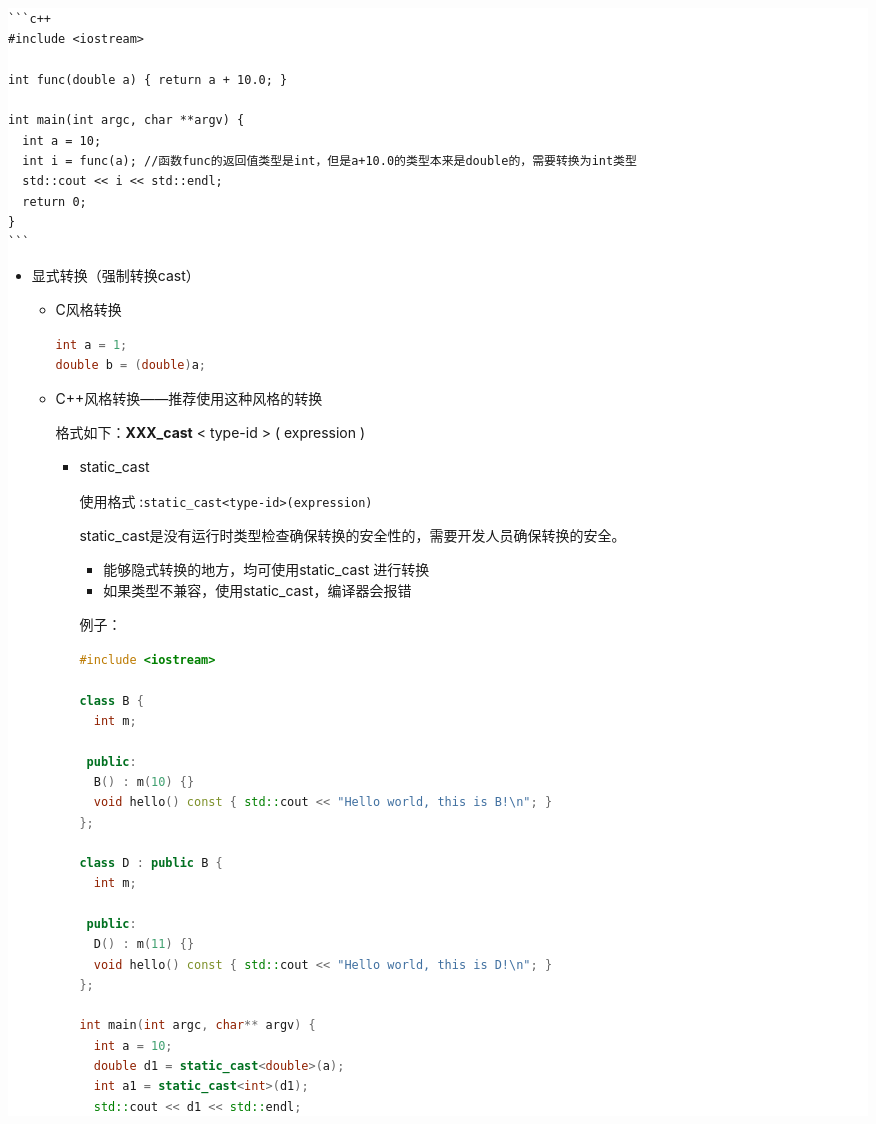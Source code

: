     ```c++
    #include <iostream>
    
    int func(double a) { return a + 10.0; }
    
    int main(int argc, char **argv) {
      int a = 10;
      int i = func(a); //函数func的返回值类型是int，但是a+10.0的类型本来是double的，需要转换为int类型
      std::cout << i << std::endl;
      return 0;
    }
    ```

    

- 显式转换（强制转换cast）

  - C风格转换

    ```C++
    int a = 1;
    double b = (double)a;
    ```

  - C++风格转换——推荐使用这种风格的转换

    格式如下：**XXX_cast** < type-id > ( expression )

    - static_cast

      使用格式 :`static_cast<type-id>(expression)`

      static_cast是没有运行时类型检查确保转换的安全性的，需要开发人员确保转换的安全。

      - 能够隐式转换的地方，均可使用static_cast 进行转换
      - 如果类型不兼容，使用static_cast，编译器会报错

      例子：

      ```C++
      #include <iostream>
      
      class B {
        int m;
      
       public:
        B() : m(10) {}
        void hello() const { std::cout << "Hello world, this is B!\n"; }
      };
      
      class D : public B {
        int m;
      
       public:
        D() : m(11) {}
        void hello() const { std::cout << "Hello world, this is D!\n"; }
      };
      
      int main(int argc, char** argv) {
        int a = 10;
        double d1 = static_cast<double>(a);
        int a1 = static_cast<int>(d1);
        std::cout << d1 << std::endl;
      